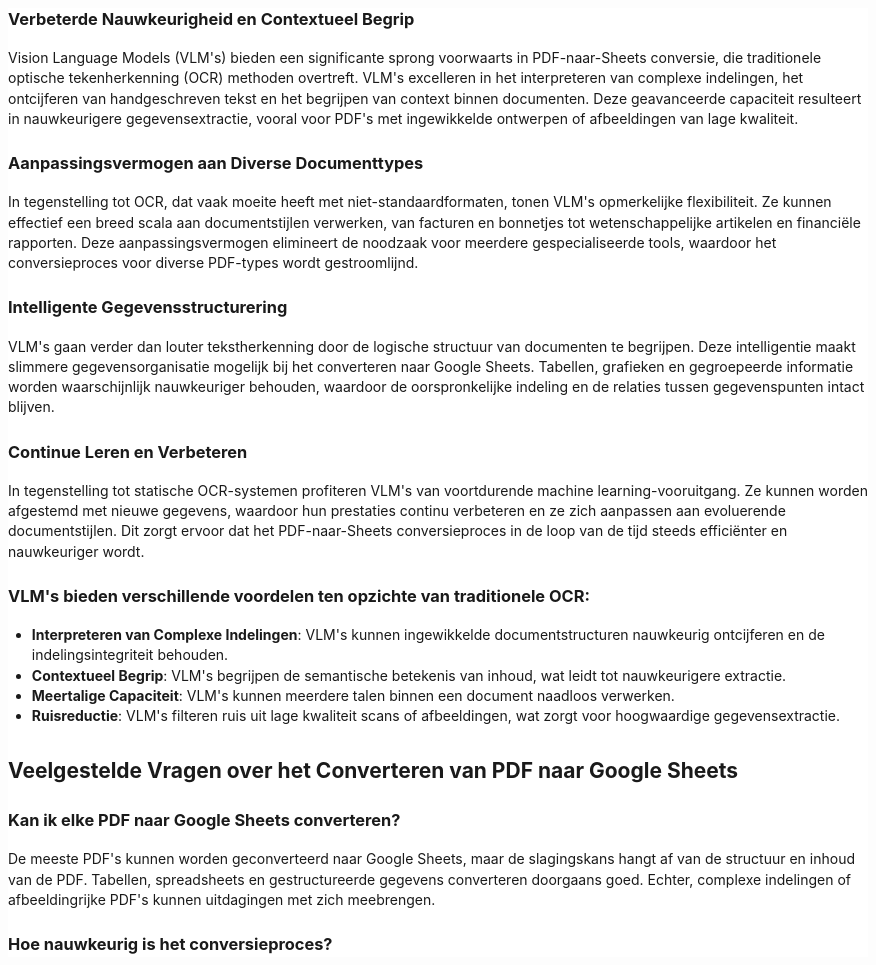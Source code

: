 ### Verbeterde Nauwkeurigheid en Contextueel Begrip

Vision Language Models (VLM's) bieden een significante sprong voorwaarts in PDF-naar-Sheets conversie, die traditionele optische tekenherkenning (OCR) methoden overtreft. VLM's excelleren in het interpreteren van complexe indelingen, het ontcijferen van handgeschreven tekst en het begrijpen van context binnen documenten. Deze geavanceerde capaciteit resulteert in nauwkeurigere gegevensextractie, vooral voor PDF's met ingewikkelde ontwerpen of afbeeldingen van lage kwaliteit.

### Aanpassingsvermogen aan Diverse Documenttypes

In tegenstelling tot OCR, dat vaak moeite heeft met niet-standaardformaten, tonen VLM's opmerkelijke flexibiliteit. Ze kunnen effectief een breed scala aan documentstijlen verwerken, van facturen en bonnetjes tot wetenschappelijke artikelen en financiële rapporten. Deze aanpassingsvermogen elimineert de noodzaak voor meerdere gespecialiseerde tools, waardoor het conversieproces voor diverse PDF-types wordt gestroomlijnd.

### Intelligente Gegevensstructurering

VLM's gaan verder dan louter tekstherkenning door de logische structuur van documenten te begrijpen. Deze intelligentie maakt slimmere gegevensorganisatie mogelijk bij het converteren naar Google Sheets. Tabellen, grafieken en gegroepeerde informatie worden waarschijnlijk nauwkeuriger behouden, waardoor de oorspronkelijke indeling en de relaties tussen gegevenspunten intact blijven.

### Continue Leren en Verbeteren

In tegenstelling tot statische OCR-systemen profiteren VLM's van voortdurende machine learning-vooruitgang. Ze kunnen worden afgestemd met nieuwe gegevens, waardoor hun prestaties continu verbeteren en ze zich aanpassen aan evoluerende documentstijlen. Dit zorgt ervoor dat het PDF-naar-Sheets conversieproces in de loop van de tijd steeds efficiënter en nauwkeuriger wordt.

### VLM's bieden verschillende voordelen ten opzichte van traditionele OCR:

- **Interpreteren van Complexe Indelingen**: VLM's kunnen ingewikkelde documentstructuren nauwkeurig ontcijferen en de indelingsintegriteit behouden.
- **Contextueel Begrip**: VLM's begrijpen de semantische betekenis van inhoud, wat leidt tot nauwkeurigere extractie.
- **Meertalige Capaciteit**: VLM's kunnen meerdere talen binnen een document naadloos verwerken.
- **Ruisreductie**: VLM's filteren ruis uit lage kwaliteit scans of afbeeldingen, wat zorgt voor hoogwaardige gegevensextractie.

## Veelgestelde Vragen over het Converteren van PDF naar Google Sheets

### Kan ik elke PDF naar Google Sheets converteren?

De meeste PDF's kunnen worden geconverteerd naar Google Sheets, maar de slagingskans hangt af van de structuur en inhoud van de PDF. Tabellen, spreadsheets en gestructureerde gegevens converteren doorgaans goed. Echter, complexe indelingen of afbeeldingrijke PDF's kunnen uitdagingen met zich meebrengen.

### Hoe nauwkeurig is het conversieproces?
